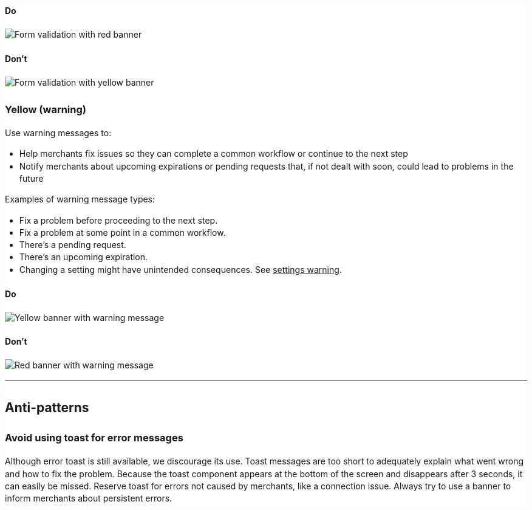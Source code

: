 <DoDont>

#### Do

![Form validation with red banner](/images/content/error-messages/validation-banner-red@2x.png)

#### Don’t

![Form validation with yellow banner](/images/content/error-messages/validation-banner-yellow@2x.png)

</DoDont>

### Yellow (warning)

Use warning messages to:

- Help merchants fix issues so they can complete a common workflow or continue to the next step
- Notify merchants about upcoming expirations or pending requests that, if not dealt with soon, could lead to problems in the future

Examples of warning message types:

- Fix a problem before proceeding to the next step.
- Fix a problem at some point in a common workflow.
- There’s a pending request.
- There’s an upcoming expiration.
- Changing a setting might have unintended consequences. See
  [settings warning](#settings-warning).

<DoDont>

#### Do

![Yellow banner with warning message](/images/content/error-messages/yellow-do@2x.png)

#### Don’t

![Red banner with warning message](/images/content/error-messages/yellow-dont@2x.png)

</DoDont>

---

## Anti-patterns

### Avoid using toast for error messages

Although error toast is still available, we discourage its use. Toast messages are too short to adequately explain what went wrong and how to fix the problem. Because the toast component appears at the bottom of the screen and disappears after 3 seconds, it can easily be missed. Reserve toast for errors not caused by merchants, like a connection issue. Always try to use a banner to inform merchants about persistent errors.

<DoDont>
